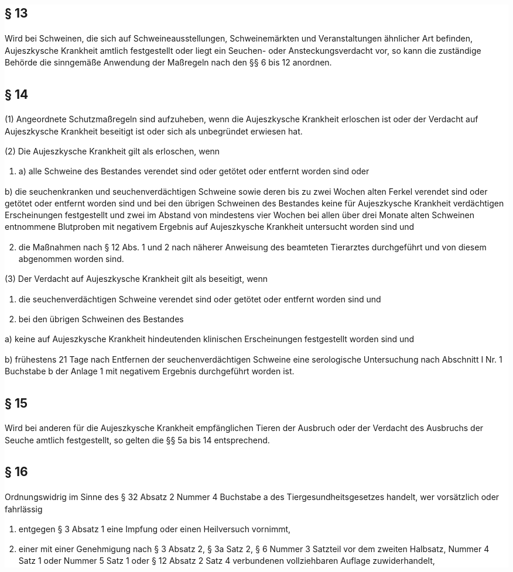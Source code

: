 
## § 13

Wird bei Schweinen, die sich auf Schweineausstellungen, Schweinemärkten und Veranstaltungen ähnlicher Art befinden, Aujeszkysche Krankheit amtlich festgestellt oder liegt ein Seuchen- oder Ansteckungsverdacht vor, so kann die zuständige Behörde die sinngemäße Anwendung der Maßregeln nach den §§ 6 bis 12 anordnen.


## § 14

(1) Angeordnete Schutzmaßregeln sind aufzuheben, wenn die Aujeszkysche Krankheit erloschen ist oder der Verdacht auf Aujeszkysche Krankheit beseitigt ist oder sich als unbegründet erwiesen hat.

(2) Die Aujeszkysche Krankheit gilt als erloschen, wenn

1. a) alle Schweine des Bestandes verendet sind oder getötet oder entfernt worden sind oder

b) die seuchenkranken und seuchenverdächtigen Schweine sowie deren bis zu zwei Wochen alten Ferkel verendet sind oder getötet oder entfernt worden sind und bei den übrigen Schweinen des Bestandes keine für Aujeszkysche Krankheit verdächtigen Erscheinungen festgestellt und zwei im Abstand von mindestens vier Wochen bei allen über drei Monate alten Schweinen entnommene Blutproben mit negativem Ergebnis auf Aujeszkysche Krankheit untersucht worden sind und

2. die Maßnahmen nach § 12 Abs. 1 und 2 nach näherer Anweisung des beamteten Tierarztes durchgeführt und von diesem abgenommen worden sind.

(3) Der Verdacht auf Aujeszkysche Krankheit gilt als beseitigt, wenn

1. die seuchenverdächtigen Schweine verendet sind oder getötet oder entfernt worden sind und

2. bei den übrigen Schweinen des Bestandes

a) keine auf Aujeszkysche Krankheit hindeutenden klinischen Erscheinungen festgestellt worden sind und

b) frühestens 21 Tage nach Entfernen der seuchenverdächtigen Schweine eine serologische Untersuchung nach Abschnitt I Nr. 1 Buchstabe b der Anlage 1 mit negativem Ergebnis durchgeführt worden ist.


## § 15

Wird bei anderen für die Aujeszkysche Krankheit empfänglichen Tieren der Ausbruch oder der Verdacht des Ausbruchs der Seuche amtlich festgestellt, so gelten die §§ 5a bis 14 entsprechend.


## § 16

Ordnungswidrig im Sinne des § 32 Absatz 2 Nummer 4 Buchstabe a des Tiergesundheitsgesetzes handelt, wer vorsätzlich oder fahrlässig

1. entgegen § 3 Absatz 1 eine Impfung oder einen Heilversuch vornimmt,

2. einer mit einer Genehmigung nach § 3 Absatz 2, § 3a Satz 2, § 6 Nummer 3 Satzteil vor dem zweiten Halbsatz, Nummer 4 Satz 1 oder Nummer 5 Satz 1 oder § 12 Absatz 2 Satz 4 verbundenen vollziehbaren Auflage zuwiderhandelt,
